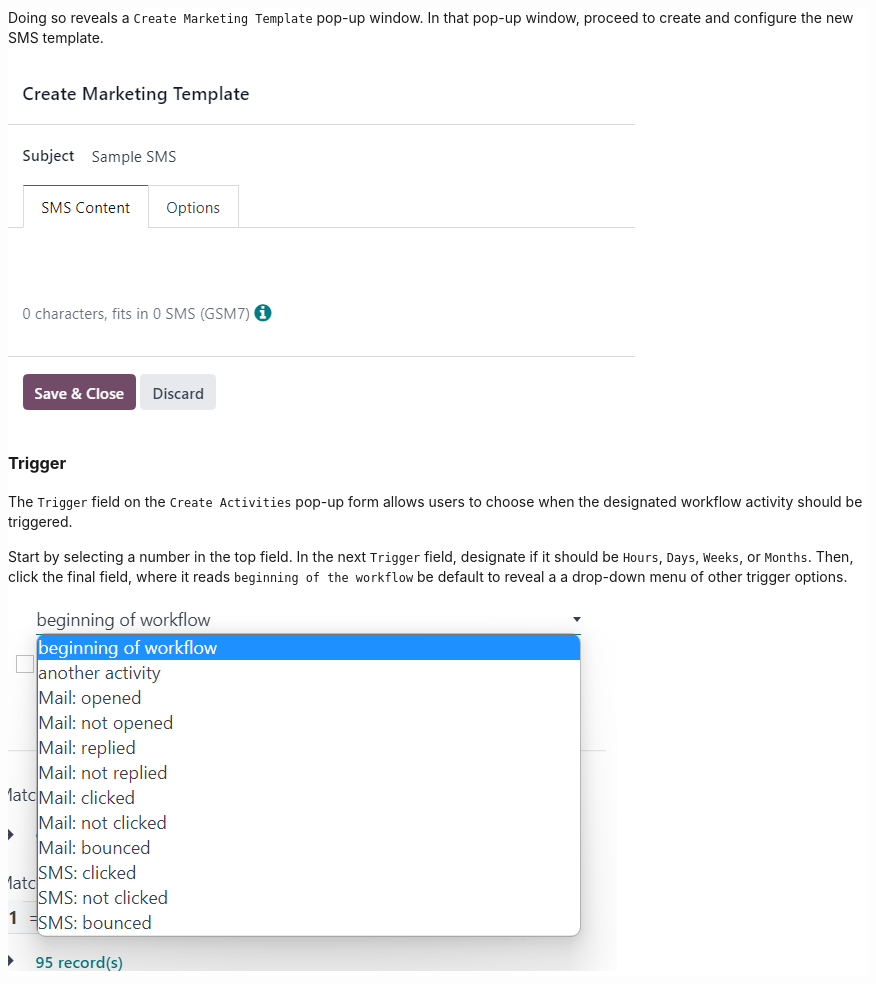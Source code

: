 Doing so reveals a `Create Marketing Template` pop-up window. In that
pop-up window, proceed to create and configure the new SMS template.

<img src="workflow_activities/sms-marketing-template-popup.png"
class="align-center"
alt="The create marketing template pop-up window to create a SMS template on-the-fly." />

### Trigger

The `Trigger` field on the `Create Activities` pop-up form allows users
to choose when the designated workflow activity should be triggered.

Start by selecting a number in the top field. In the next `Trigger`
field, designate if it should be `Hours`, `Days`, `Weeks`, or `Months`.
Then, click the final field, where it reads `beginning of the workflow`
be default to reveal a a drop-down menu of other trigger options.

<img src="workflow_activities/trigger-options-drop-down-menu.png"
class="align-center"
alt="A list of the trigger options available on the workflow activities pop-up form." />
